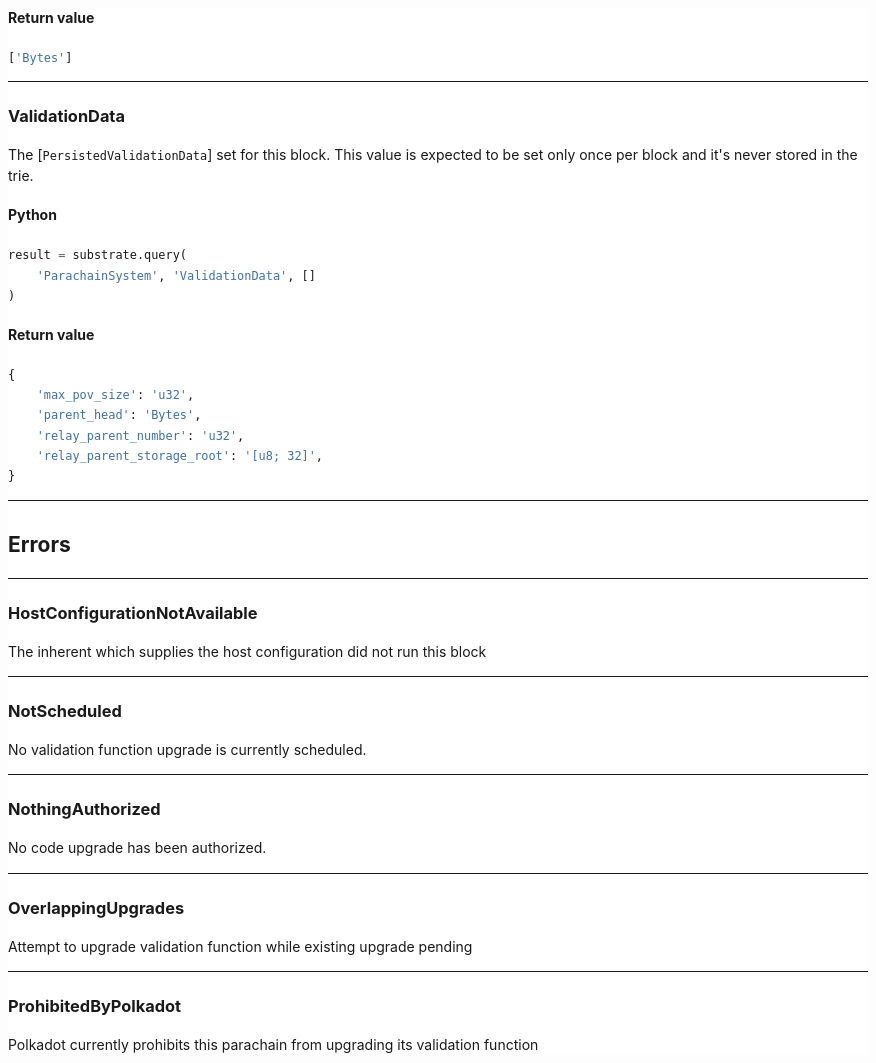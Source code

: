 #### Return value
```python
['Bytes']
```
---------
### ValidationData
 The [`PersistedValidationData`] set for this block.
 This value is expected to be set only once per block and it&#x27;s never stored
 in the trie.

#### Python
```python
result = substrate.query(
    'ParachainSystem', 'ValidationData', []
)
```

#### Return value
```python
{
    'max_pov_size': 'u32',
    'parent_head': 'Bytes',
    'relay_parent_number': 'u32',
    'relay_parent_storage_root': '[u8; 32]',
}
```
---------
## Errors

---------
### HostConfigurationNotAvailable
The inherent which supplies the host configuration did not run this block

---------
### NotScheduled
No validation function upgrade is currently scheduled.

---------
### NothingAuthorized
No code upgrade has been authorized.

---------
### OverlappingUpgrades
Attempt to upgrade validation function while existing upgrade pending

---------
### ProhibitedByPolkadot
Polkadot currently prohibits this parachain from upgrading its validation function


 [well_known_keys::CODE]: sp_core::storage::well_known_keys::CODE